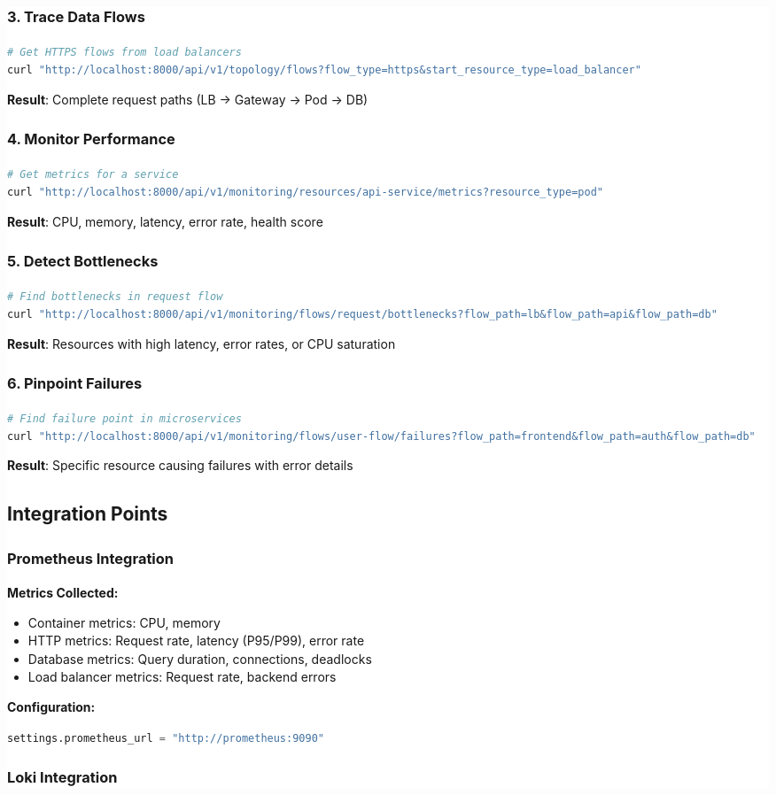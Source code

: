 ### 3. Trace Data Flows

```bash
# Get HTTPS flows from load balancers
curl "http://localhost:8000/api/v1/topology/flows?flow_type=https&start_resource_type=load_balancer"
```

**Result**: Complete request paths (LB → Gateway → Pod → DB)

### 4. Monitor Performance

```bash
# Get metrics for a service
curl "http://localhost:8000/api/v1/monitoring/resources/api-service/metrics?resource_type=pod"
```

**Result**: CPU, memory, latency, error rate, health score

### 5. Detect Bottlenecks

```bash
# Find bottlenecks in request flow
curl "http://localhost:8000/api/v1/monitoring/flows/request/bottlenecks?flow_path=lb&flow_path=api&flow_path=db"
```

**Result**: Resources with high latency, error rates, or CPU saturation

### 6. Pinpoint Failures

```bash
# Find failure point in microservices
curl "http://localhost:8000/api/v1/monitoring/flows/user-flow/failures?flow_path=frontend&flow_path=auth&flow_path=db"
```

**Result**: Specific resource causing failures with error details

## Integration Points

### Prometheus Integration

**Metrics Collected:**
- Container metrics: CPU, memory
- HTTP metrics: Request rate, latency (P95/P99), error rate
- Database metrics: Query duration, connections, deadlocks
- Load balancer metrics: Request rate, backend errors

**Configuration:**
```python
settings.prometheus_url = "http://prometheus:9090"
```

### Loki Integration

